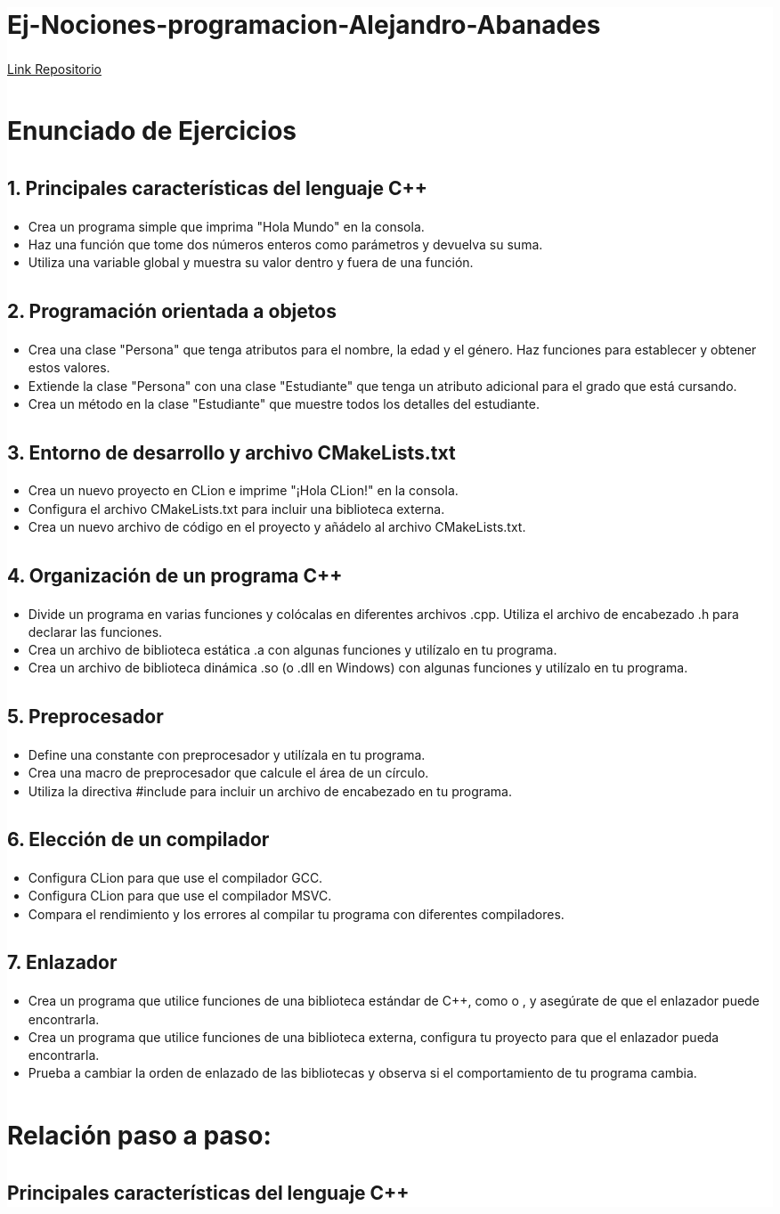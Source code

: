 # Ej-Nociones-programacion-Alejandro-Abanades

[Link Repositorio](https://github.com/Abanadja/Ej-Nociones-programacion-Alejandro-Abanades.git)

# Enunciado de Ejercicios

## 1. Principales características del lenguaje C++
- Crea un programa simple que imprima "Hola Mundo" en la consola.
- Haz una función que tome dos números enteros como parámetros y devuelva su suma.
- Utiliza una variable global y muestra su valor dentro y fuera de una función.

## 2. Programación orientada a objetos
- Crea una clase "Persona" que tenga atributos para el nombre, la edad y el género. Haz funciones para establecer y obtener estos valores.
- Extiende la clase "Persona" con una clase "Estudiante" que tenga un atributo adicional para el grado que está cursando.
- Crea un método en la clase "Estudiante" que muestre todos los detalles del estudiante.

## 3. Entorno de desarrollo y archivo CMakeLists.txt
- Crea un nuevo proyecto en CLion e imprime "¡Hola CLion!" en la consola.
- Configura el archivo CMakeLists.txt para incluir una biblioteca externa.
- Crea un nuevo archivo de código en el proyecto y añádelo al archivo CMakeLists.txt.

## 4. Organización de un programa C++
- Divide un programa en varias funciones y colócalas en diferentes archivos .cpp. Utiliza el archivo de encabezado .h para declarar las funciones.
- Crea un archivo de biblioteca estática .a con algunas funciones y utilízalo en tu programa.
- Crea un archivo de biblioteca dinámica .so (o .dll en Windows) con algunas funciones y utilízalo en tu programa.

## 5. Preprocesador
- Define una constante con preprocesador y utilízala en tu programa.
- Crea una macro de preprocesador que calcule el área de un círculo.
- Utiliza la directiva #include para incluir un archivo de encabezado en tu programa.

## 6. Elección de un compilador
- Configura CLion para que use el compilador GCC.
- Configura CLion para que use el compilador MSVC.
- Compara el rendimiento y los errores al compilar tu programa con diferentes compiladores.

## 7. Enlazador
- Crea un programa que utilice funciones de una biblioteca estándar de C++, como <vector> o <iostream>, y asegúrate de que el enlazador puede encontrarla.
- Crea un programa que utilice funciones de una biblioteca externa, configura tu proyecto para que el enlazador pueda encontrarla.
- Prueba a cambiar la orden de enlazado de las bibliotecas y observa si el comportamiento de tu programa cambia.
# Relación paso a paso:
## Principales características del lenguaje C++

